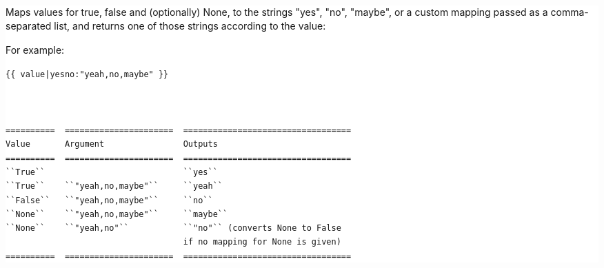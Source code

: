 Maps values for true, false and (optionally) None, to the strings "yes", "no",
"maybe", or a custom mapping passed as a comma-separated list, and
returns one of those strings according to the value:

For example:

    {{ value|yesno:"yeah,no,maybe" }}



    ==========  ======================  ==================================
    Value       Argument                Outputs
    ==========  ======================  ==================================
    ``True``                            ``yes``
    ``True``    ``"yeah,no,maybe"``     ``yeah``
    ``False``   ``"yeah,no,maybe"``     ``no``
    ``None``    ``"yeah,no,maybe"``     ``maybe``
    ``None``    ``"yeah,no"``           ``"no"`` (converts None to False
                                        if no mapping for None is given)
    ==========  ======================  ==================================

